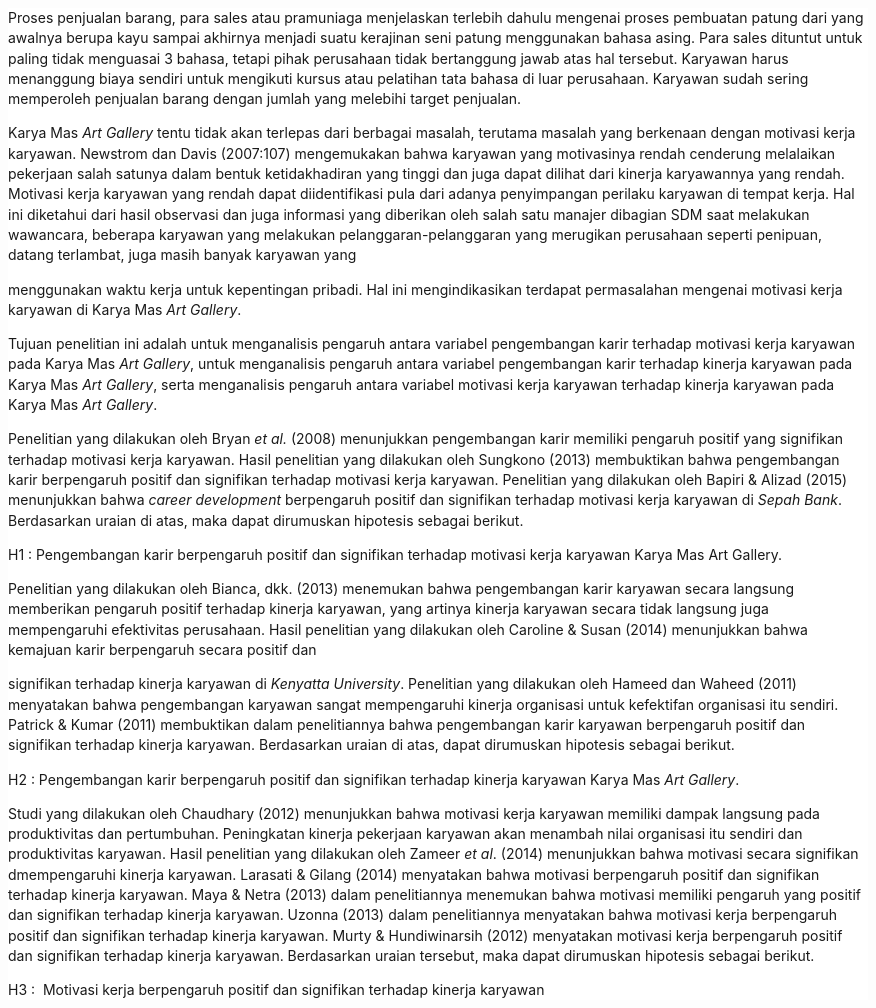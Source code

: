 <p><span class="font6">Proses penjualan barang, para sales atau pramuniaga menjelaskan terlebih dahulu mengenai proses pembuatan patung dari yang awalnya berupa kayu sampai akhirnya menjadi suatu kerajinan seni patung menggunakan bahasa asing. Para sales dituntut untuk paling tidak menguasai 3 bahasa, tetapi pihak perusahaan tidak bertanggung jawab atas hal tersebut. Karyawan harus menanggung biaya sendiri untuk mengikuti kursus atau pelatihan tata bahasa di luar perusahaan. Karyawan sudah sering memperoleh penjualan barang dengan jumlah yang melebihi target penjualan.</span></p>
<p><span class="font6">Karya Mas </span><span class="font6" style="font-style:italic;">Art Gallery</span><span class="font6"> tentu tidak akan terlepas dari berbagai masalah, terutama masalah yang berkenaan dengan motivasi kerja karyawan. Newstrom dan Davis (2007:107) mengemukakan bahwa karyawan yang motivasinya rendah cenderung melalaikan pekerjaan salah satunya dalam bentuk ketidakhadiran yang tinggi dan juga dapat dilihat dari kinerja karyawannya yang rendah. Motivasi kerja karyawan yang rendah dapat diidentifikasi pula dari adanya penyimpangan perilaku karyawan di tempat kerja. Hal ini diketahui dari hasil observasi dan juga informasi yang diberikan oleh salah satu manajer dibagian SDM saat melakukan wawancara, beberapa karyawan yang melakukan pelanggaran-pelanggaran yang merugikan perusahaan seperti penipuan, datang terlambat, juga masih banyak karyawan yang</span></p>
<p><span class="font6">menggunakan waktu kerja untuk kepentingan pribadi. Hal ini mengindikasikan terdapat permasalahan mengenai motivasi kerja karyawan di Karya Mas </span><span class="font6" style="font-style:italic;">Art Gallery</span><span class="font6">.</span></p>
<p><span class="font6">Tujuan penelitian ini adalah untuk menganalisis pengaruh antara variabel pengembangan karir terhadap motivasi kerja karyawan pada Karya Mas </span><span class="font6" style="font-style:italic;">Art Gallery</span><span class="font6">, untuk menganalisis pengaruh antara variabel pengembangan karir terhadap kinerja karyawan pada Karya Mas </span><span class="font6" style="font-style:italic;">Art Gallery</span><span class="font6">, serta menganalisis pengaruh antara variabel motivasi kerja karyawan terhadap kinerja karyawan pada Karya Mas </span><span class="font6" style="font-style:italic;">Art Gallery</span><span class="font6">.</span></p>
<p><span class="font6">Penelitian yang dilakukan oleh Bryan </span><span class="font6" style="font-style:italic;">et al.</span><span class="font6"> (2008) menunjukkan pengembangan karir memiliki pengaruh positif yang signifikan terhadap motivasi kerja karyawan. Hasil penelitian yang dilakukan oleh Sungkono (2013) membuktikan bahwa pengembangan karir berpengaruh positif dan signifikan terhadap motivasi kerja karyawan. Penelitian yang dilakukan oleh Bapiri &amp;&nbsp;Alizad (2015) menunjukkan bahwa </span><span class="font6" style="font-style:italic;">career development</span><span class="font6"> berpengaruh positif dan signifikan terhadap motivasi kerja karyawan di </span><span class="font6" style="font-style:italic;">Sepah Bank</span><span class="font6">. Berdasarkan uraian di atas, maka dapat dirumuskan hipotesis sebagai berikut.</span></p>
<p><span class="font6">H1 : Pengembangan karir berpengaruh positif dan signifikan terhadap motivasi kerja karyawan Karya Mas Art Gallery.</span></p>
<p><span class="font6">Penelitian yang dilakukan oleh Bianca, dkk. (2013) menemukan bahwa pengembangan karir karyawan secara langsung memberikan pengaruh positif terhadap kinerja karyawan, yang artinya kinerja karyawan secara tidak langsung juga mempengaruhi efektivitas perusahaan. Hasil penelitian yang dilakukan oleh Caroline &amp;&nbsp;Susan (2014) menunjukkan bahwa kemajuan karir berpengaruh secara positif dan</span></p>
<p><span class="font6">signifikan terhadap kinerja karyawan di </span><span class="font6" style="font-style:italic;">Kenyatta University</span><span class="font6">. Penelitian yang dilakukan oleh Hameed dan Waheed (2011) menyatakan bahwa pengembangan karyawan sangat mempengaruhi kinerja organisasi untuk kefektifan organisasi itu sendiri. Patrick &amp;&nbsp;Kumar (2011) membuktikan dalam penelitiannya bahwa pengembangan karir karyawan berpengaruh positif dan signifikan terhadap kinerja karyawan. Berdasarkan uraian di atas, dapat dirumuskan hipotesis sebagai berikut.</span></p>
<p><span class="font6">H</span><span class="font2">2 </span><span class="font6">: Pengembangan karir berpengaruh positif dan signifikan terhadap kinerja karyawan Karya Mas </span><span class="font6" style="font-style:italic;">Art Gallery</span><span class="font6">.</span></p>
<p><span class="font6">Studi yang dilakukan oleh Chaudhary (2012) menunjukkan bahwa motivasi kerja karyawan memiliki dampak langsung pada produktivitas dan pertumbuhan. Peningkatan kinerja pekerjaan karyawan akan menambah nilai organisasi itu sendiri dan produktivitas karyawan. Hasil penelitian yang dilakukan oleh Zameer </span><span class="font6" style="font-style:italic;">et al</span><span class="font6">. (2014) menunjukkan bahwa motivasi secara signifikan dmempengaruhi kinerja karyawan. Larasati &amp;&nbsp;Gilang (2014) menyatakan bahwa motivasi berpengaruh positif dan signifikan terhadap kinerja karyawan. Maya &amp;&nbsp;Netra (2013) dalam penelitiannya menemukan bahwa motivasi memiliki pengaruh yang positif dan signifikan terhadap kinerja karyawan. Uzonna (2013) dalam penelitiannya menyatakan bahwa motivasi kerja berpengaruh positif dan signifikan terhadap kinerja karyawan. Murty &amp;&nbsp;Hundiwinarsih (2012) menyatakan motivasi kerja berpengaruh positif dan signifikan terhadap kinerja karyawan. Berdasarkan uraian tersebut, maka dapat dirumuskan hipotesis sebagai berikut.</span></p>
<p><span class="font6">H</span><span class="font2">3 </span><span class="font6">: &nbsp;Motivasi kerja berpengaruh positif dan signifikan terhadap kinerja karyawan</span></p>